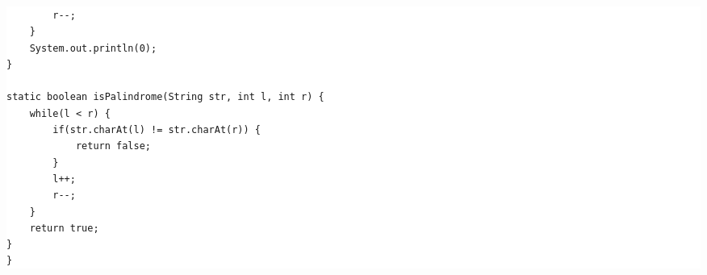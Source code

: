 ```
        r--;
    }
    System.out.println(0);
}

static boolean isPalindrome(String str, int l, int r) {
    while(l < r) {
        if(str.charAt(l) != str.charAt(r)) {
            return false;
        }
        l++;
        r--;
    }
    return true;
}
}
```